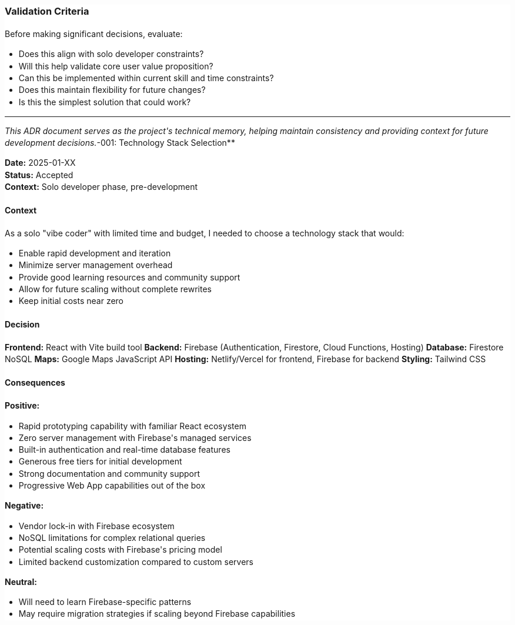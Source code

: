 ### **Validation Criteria**
Before making significant decisions, evaluate:
- Does this align with solo developer constraints?
- Will this help validate core user value proposition?
- Can this be implemented within current skill and time constraints?
- Does this maintain flexibility for future changes?
- Is this the simplest solution that could work?

---

*This ADR document serves as the project's technical memory, helping maintain consistency and providing context for future development decisions.*-001: Technology Stack Selection**

**Date:** 2025-01-XX  
**Status:** Accepted  
**Context:** Solo developer phase, pre-development  

#### Context
As a solo "vibe coder" with limited time and budget, I needed to choose a technology stack that would:
- Enable rapid development and iteration
- Minimize server management overhead
- Provide good learning resources and community support
- Allow for future scaling without complete rewrites
- Keep initial costs near zero

#### Decision
**Frontend:** React with Vite build tool
**Backend:** Firebase (Authentication, Firestore, Cloud Functions, Hosting)
**Database:** Firestore NoSQL
**Maps:** Google Maps JavaScript API
**Hosting:** Netlify/Vercel for frontend, Firebase for backend
**Styling:** Tailwind CSS

#### Consequences
**Positive:**
- Rapid prototyping capability with familiar React ecosystem
- Zero server management with Firebase's managed services
- Built-in authentication and real-time database features
- Generous free tiers for initial development
- Strong documentation and community support
- Progressive Web App capabilities out of the box

**Negative:**
- Vendor lock-in with Firebase ecosystem
- NoSQL limitations for complex relational queries
- Potential scaling costs with Firebase's pricing model
- Limited backend customization compared to custom servers

**Neutral:**
- Will need to learn Firebase-specific patterns
- May require migration strategies if scaling beyond Firebase capabilities
